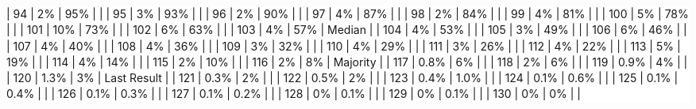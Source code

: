 | 94 | 2% | 95% |  |
| 95 | 3% | 93% |  |
| 96 | 2% | 90% |  |
| 97 | 4% | 87% |  |
| 98 | 2% | 84% |  |
| 99 | 4% | 81% |  |
| 100 | 5% | 78% |  |
| 101 | 10% | 73% |  |
| 102 | 6% | 63% |  |
| 103 | 4% | 57% | Median |
| 104 | 4% | 53% |  |
| 105 | 3% | 49% |  |
| 106 | 6% | 46% |  |
| 107 | 4% | 40% |  |
| 108 | 4% | 36% |  |
| 109 | 3% | 32% |  |
| 110 | 4% | 29% |  |
| 111 | 3% | 26% |  |
| 112 | 4% | 22% |  |
| 113 | 5% | 19% |  |
| 114 | 4% | 14% |  |
| 115 | 2% | 10% |  |
| 116 | 2% | 8% | Majority |
| 117 | 0.8% | 6% |  |
| 118 | 2% | 6% |  |
| 119 | 0.9% | 4% |  |
| 120 | 1.3% | 3% | Last Result |
| 121 | 0.3% | 2% |  |
| 122 | 0.5% | 2% |  |
| 123 | 0.4% | 1.0% |  |
| 124 | 0.1% | 0.6% |  |
| 125 | 0.1% | 0.4% |  |
| 126 | 0.1% | 0.3% |  |
| 127 | 0.1% | 0.2% |  |
| 128 | 0% | 0.1% |  |
| 129 | 0% | 0.1% |  |
| 130 | 0% | 0% |  |
